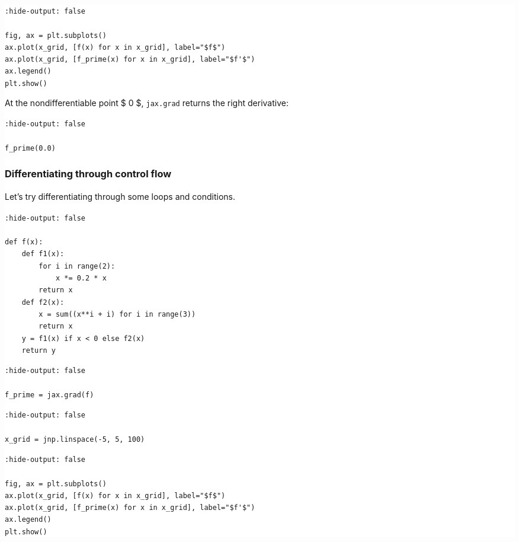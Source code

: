 ```{code-cell}
:hide-output: false

fig, ax = plt.subplots()
ax.plot(x_grid, [f(x) for x in x_grid], label="$f$")
ax.plot(x_grid, [f_prime(x) for x in x_grid], label="$f'$")
ax.legend()
plt.show()
```

At the nondifferentiable point $ 0 $, `jax.grad` returns the right derivative:

```{code-cell}
:hide-output: false

f_prime(0.0)
```

### Differentiating through control flow

Let’s try differentiating through some loops and conditions.

```{code-cell}
:hide-output: false

def f(x):
    def f1(x):
        for i in range(2):
            x *= 0.2 * x
        return x
    def f2(x):
        x = sum((x**i + i) for i in range(3))
        return x
    y = f1(x) if x < 0 else f2(x)
    return y
```

```{code-cell}
:hide-output: false

f_prime = jax.grad(f)
```

```{code-cell}
:hide-output: false

x_grid = jnp.linspace(-5, 5, 100)
```

```{code-cell}
:hide-output: false

fig, ax = plt.subplots()
ax.plot(x_grid, [f(x) for x in x_grid], label="$f$")
ax.plot(x_grid, [f_prime(x) for x in x_grid], label="$f'$")
ax.legend()
plt.show()
```
